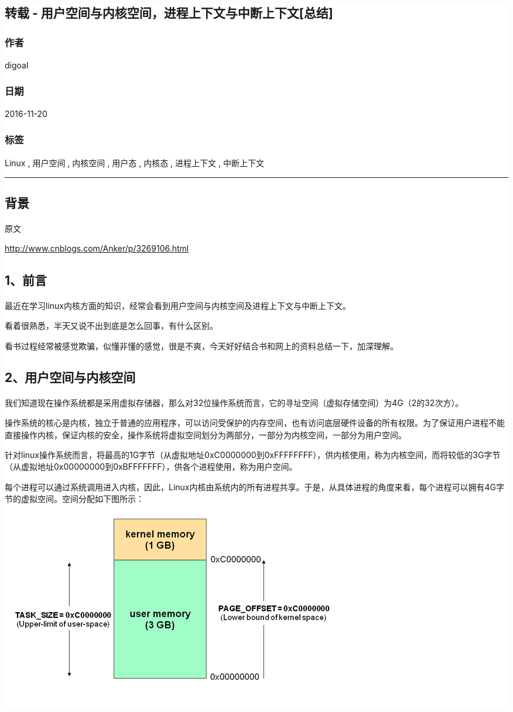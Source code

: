 ## 转载 - 用户空间与内核空间，进程上下文与中断上下文[总结]  
                                                
### 作者                                               
digoal                                                
                                                
### 日期                                               
2016-11-20                                                    
                                                
### 标签                                              
Linux , 用户空间 , 内核空间 , 用户态 , 内核态 , 进程上下文 , 中断上下文                                                                                            
                                                
----                                              
           
## 背景  
原文    
    
http://www.cnblogs.com/Anker/p/3269106.html    
    
## 1、前言  
最近在学习linux内核方面的知识，经常会看到用户空间与内核空间及进程上下文与中断上下文。  
  
看着很熟悉，半天又说不出到底是怎么回事，有什么区别。  
  
看书过程经常被感觉欺骗，似懂非懂的感觉，很是不爽，今天好好结合书和网上的资料总结一下，加深理解。  
  
## 2、用户空间与内核空间　　  
我们知道现在操作系统都是采用虚拟存储器，那么对32位操作系统而言，它的寻址空间（虚拟存储空间）为4G（2的32次方）。  
  
操作系统的核心是内核，独立于普通的应用程序，可以访问受保护的内存空间，也有访问底层硬件设备的所有权限。为了保证用户进程不能直接操作内核，保证内核的安全，操作系统将虚拟空间划分为两部分，一部分为内核空间，一部分为用户空间。  
  
针对linux操作系统而言，将最高的1G字节（从虚拟地址0xC0000000到0xFFFFFFFF），供内核使用，称为内核空间，而将较低的3G字节（从虚拟地址0x00000000到0xBFFFFFFF），供各个进程使用，称为用户空间。  
  
每个进程可以通过系统调用进入内核，因此，Linux内核由系统内的所有进程共享。于是，从具体进程的角度来看，每个进程可以拥有4G字节的虚拟空间。空间分配如下图所示：  
  
![pic](20161120_01_pic_001.png)      
  